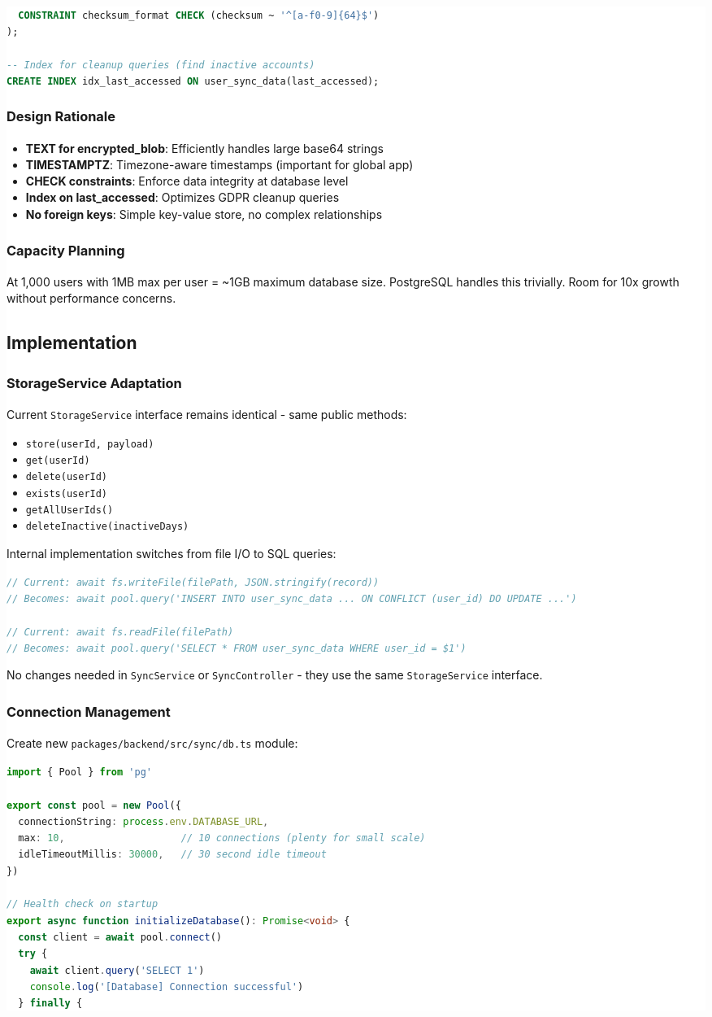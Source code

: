 ```sql
  CONSTRAINT checksum_format CHECK (checksum ~ '^[a-f0-9]{64}$')
);

-- Index for cleanup queries (find inactive accounts)
CREATE INDEX idx_last_accessed ON user_sync_data(last_accessed);
```

### Design Rationale

- **TEXT for encrypted_blob**: Efficiently handles large base64 strings
- **TIMESTAMPTZ**: Timezone-aware timestamps (important for global app)
- **CHECK constraints**: Enforce data integrity at database level
- **Index on last_accessed**: Optimizes GDPR cleanup queries
- **No foreign keys**: Simple key-value store, no complex relationships

### Capacity Planning

At 1,000 users with 1MB max per user = ~1GB maximum database size. PostgreSQL handles this trivially. Room for 10x growth without performance concerns.

## Implementation

### StorageService Adaptation

Current `StorageService` interface remains identical - same public methods:
- `store(userId, payload)`
- `get(userId)`
- `delete(userId)`
- `exists(userId)`
- `getAllUserIds()`
- `deleteInactive(inactiveDays)`

Internal implementation switches from file I/O to SQL queries:

```typescript
// Current: await fs.writeFile(filePath, JSON.stringify(record))
// Becomes: await pool.query('INSERT INTO user_sync_data ... ON CONFLICT (user_id) DO UPDATE ...')

// Current: await fs.readFile(filePath)
// Becomes: await pool.query('SELECT * FROM user_sync_data WHERE user_id = $1')
```

No changes needed in `SyncService` or `SyncController` - they use the same `StorageService` interface.

### Connection Management

Create new `packages/backend/src/sync/db.ts` module:

```typescript
import { Pool } from 'pg'

export const pool = new Pool({
  connectionString: process.env.DATABASE_URL,
  max: 10,                    // 10 connections (plenty for small scale)
  idleTimeoutMillis: 30000,   // 30 second idle timeout
})

// Health check on startup
export async function initializeDatabase(): Promise<void> {
  const client = await pool.connect()
  try {
    await client.query('SELECT 1')
    console.log('[Database] Connection successful')
  } finally {
```